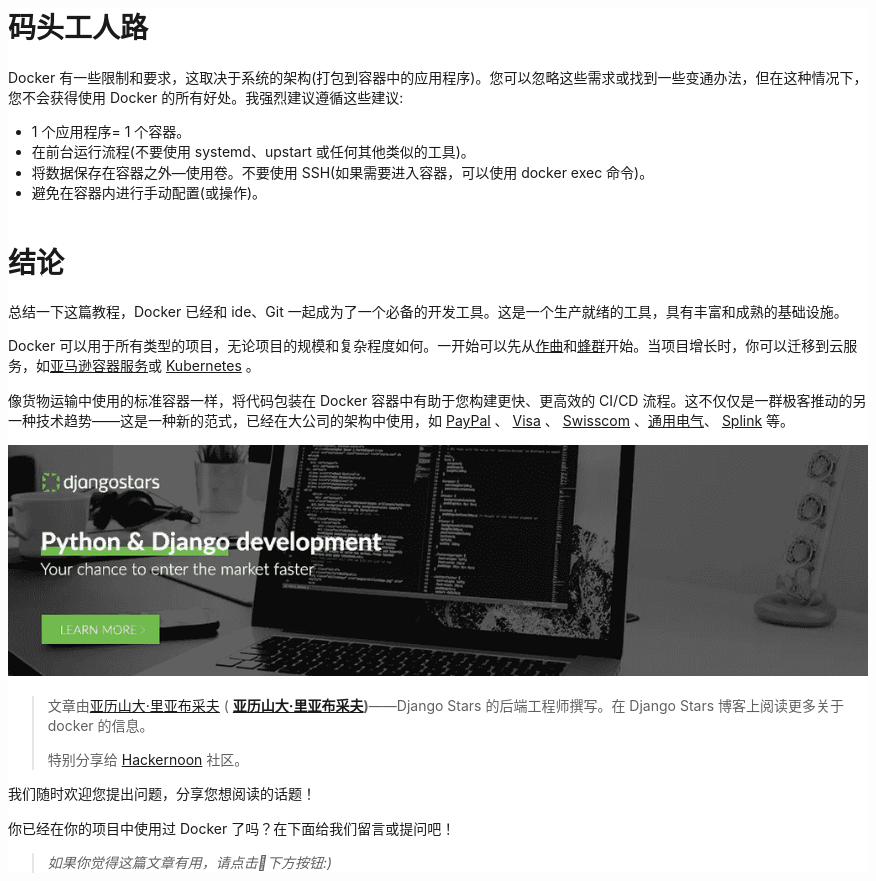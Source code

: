 # 码头工人路

Docker 有一些限制和要求，这取决于系统的架构(打包到容器中的应用程序)。您可以忽略这些需求或找到一些变通办法，但在这种情况下，您不会获得使用 Docker 的所有好处。我强烈建议遵循这些建议:

*   1 个应用程序= 1 个容器。
*   在前台运行流程(不要使用 systemd、upstart 或任何其他类似的工具)。
*   将数据保存在容器之外—使用卷。不要使用 SSH(如果需要进入容器，可以使用 docker exec 命令)。
*   避免在容器内进行手动配置(或操作)。

# 结论

总结一下这篇教程，Docker 已经和 ide、Git 一起成为了一个必备的开发工具。这是一个生产就绪的工具，具有丰富和成熟的基础设施。

Docker 可以用于所有类型的项目，无论项目的规模和复杂程度如何。一开始可以先从[作曲](https://docs.docker.com/compose/overview/)和[蜂群](https://docs.docker.com/engine/swarm/)开始。当项目增长时，你可以迁移到云服务，如[亚马逊容器服务](https://aws.amazon.com/containers/)或 [Kubernetes](https://kubernetes.io/) 。

像货物运输中使用的标准容器一样，将代码包装在 Docker 容器中有助于您构建更快、更高效的 CI/CD 流程。这不仅仅是一群极客推动的另一种技术趋势——这是一种新的范式，已经在大公司的架构中使用，如 [PayPal](https://blog.docker.com/2017/12/containers-at-paypal/) 、 [Visa](https://blog.docker.com/2017/04/visa-inc-gains-speed-operational-efficiency-docker-enterprise-edition/) 、 [Swisscom](https://www.docker.com/customers/swisscom-goes-400vms-20vms-docker) 、[通用电气](https://www.docker.com/customers/ge-uses-docker-enable-self-service-their-developers)、 [Splink](https://www.docker.com/customers/docker-datacenter-delivers-splunks-house-demos) 等。

[![](img/6d17f1f498aa416fd7fa01921bc012f2.png)](https://djangostars.com/services/python-django-development/?utm_source=medium&utm_medium=hackernoon.com&utm_campaign=docker%20tutorial&utm_content=banner_end)

> 文章由[亚历山大·里亚布采夫](https://medium.com/u/2a5b28db86e2?source=post_page-----81a9d740d091--------------------------------) ( [**亚历山大·里亚布采夫**](https://djangostars.com/blog/author/alexander-ryabtsev/)**)**——Django Stars 的后端工程师撰写。在 Django Stars 博客上阅读更多关于 docker 的信息。
> 
> 特别分享给 [Hackernoon](https://medium.com/u/4a8a924edf41?source=post_page-----81a9d740d091--------------------------------) 社区。

我们随时欢迎您提出问题，分享您想阅读的话题！

你已经在你的项目中使用过 Docker 了吗？在下面给我们留言或提问吧！

> *如果你觉得这篇文章有用，请点击👏下方按钮:)*
